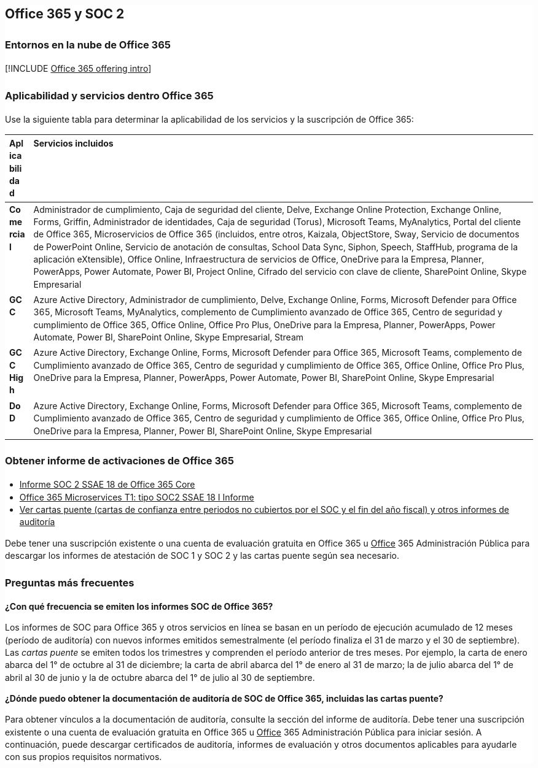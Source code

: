 ## <a name="office-365-and-soc-2"></a>Office 365 y SOC 2

### <a name="office-365-cloud-environments"></a>Entornos en la nube de Office 365

[!INCLUDE [Office 365 offering intro](../includes/o365-offering-introduction.md)]

### <a name="office-365-applicability-and-in-scope-services"></a>Aplicabilidad y servicios dentro Office 365

Use la siguiente tabla para determinar la aplicabilidad de los servicios y la suscripción de Office 365:

| **Aplicabilidad** | **Servicios incluidos** |
|:------------------|:----------------------|
| **Comercial** | Administrador de cumplimiento, Caja de seguridad del cliente, Delve, Exchange Online Protection, Exchange Online, Forms, Griffin, Administrador de identidades, Caja de seguridad (Torus), Microsoft Teams, MyAnalytics, Portal del cliente de Office 365, Microservicios de Office 365 (incluidos, entre otros, Kaizala, ObjectStore, Sway, Servicio de documentos de PowerPoint Online, Servicio de anotación de consultas, School Data Sync, Siphon, Speech, StaffHub, programa de la aplicación eXtensible), Office Online, Infraestructura de servicios de Office, OneDrive para la Empresa, Planner, PowerApps, Power Automate, Power BI, Project Online, Cifrado del servicio con clave de cliente, SharePoint Online, Skype Empresarial |
| **GCC** | Azure Active Directory, Administrador de cumplimiento, Delve, Exchange Online, Forms, Microsoft Defender para Office 365, Microsoft Teams, MyAnalytics, complemento de Cumplimiento avanzado de Office 365, Centro de seguridad y cumplimiento de Office 365, Office Online, Office Pro Plus, OneDrive para la Empresa, Planner, PowerApps, Power Automate, Power BI, SharePoint Online, Skype Empresarial, Stream |
| **GCC High** | Azure Active Directory, Exchange Online, Forms, Microsoft Defender para Office 365, Microsoft Teams, complemento de Cumplimiento avanzado de Office 365, Centro de seguridad y cumplimiento de Office 365, Office Online, Office Pro Plus, OneDrive para la Empresa, Planner, PowerApps, Power Automate, Power BI, SharePoint Online, Skype Empresarial |
| **DoD** | Azure Active Directory, Exchange Online, Forms, Microsoft Defender para Office 365, Microsoft Teams, complemento de Cumplimiento avanzado de Office 365, Centro de seguridad y cumplimiento de Office 365, Office Online, Office Pro Plus, OneDrive para la Empresa, Planner, Power BI, SharePoint Online, Skype Empresarial |

### <a name="office-365-audit-reports"></a>Obtener informe de activaciones de Office 365

- [Informe SOC 2 SSAE 18 de Office 365 Core](https://aka.ms/o365SOC-2)
- [Office 365 Microservices T1: tipo SOC2 SSAE 18 I Informe](https://aka.ms/o365-MS-SOC-2-type1)
- [Ver cartas puente (cartas de confianza entre periodos no cubiertos por el SOC y el fin del año fiscal) y otros informes de auditoría](https://aka.ms/auditreports)

Debe tener una suscripción existente o una cuenta de evaluación gratuita en Office 365 u [Office](https://azure.microsoft.com/global-infrastructure/government/request/) 365 Administración Pública para descargar los informes de atestación de SOC 1 y SOC 2 y las cartas puente según sea necesario.

### <a name="frequently-asked-questions"></a>Preguntas más frecuentes

**¿Con qué frecuencia se emiten los informes SOC de Office 365?**

Los informes de SOC para Office 365 y otros servicios en línea se basan en un período de ejecución acumulado de 12 meses (período de auditoría) con nuevos informes emitidos semestralmente (el período finaliza el 31 de marzo y el 30 de septiembre). Las *cartas puente* se emiten todos los trimestres y comprenden el período anterior de tres meses. Por ejemplo, la carta de enero abarca del 1° de octubre al 31 de diciembre; la carta de abril abarca del 1° de enero al 31 de marzo; la de julio abarca del 1° de abril al 30 de junio y la de octubre abarca del 1° de julio al 30 de septiembre.

**¿Dónde puedo obtener la documentación de auditoría de SOC de Office 365, incluidas las cartas puente?**

Para obtener vínculos a la documentación de auditoría, consulte la sección del informe de auditoría. Debe tener una suscripción existente o una cuenta de evaluación gratuita en Office 365 u [Office](https://azure.microsoft.com/global-infrastructure/government/request/) 365 Administración Pública para iniciar sesión. A continuación, puede descargar certificados de auditoría, informes de evaluación y otros documentos aplicables para ayudarle con sus propios requisitos normativos.
